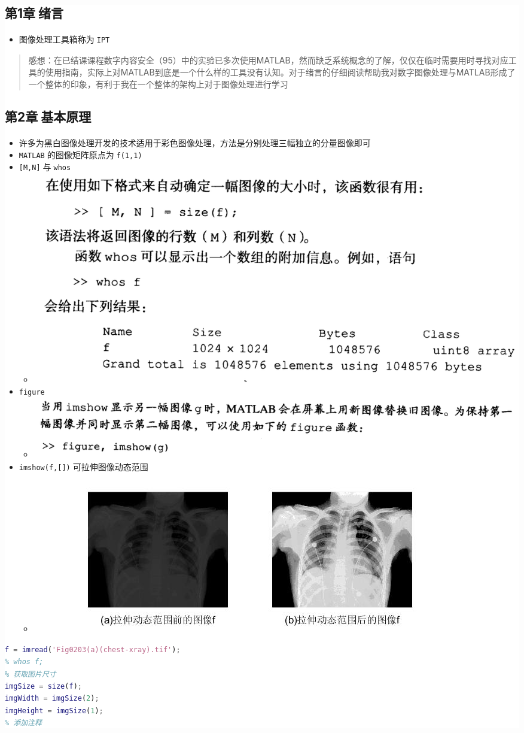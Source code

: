 ## 第1章 绪言

- 图像处理工具箱称为 `IPT`

> 感想：在已结课课程数字内容安全（95）中的实验已多次使用MATLAB，然而缺乏系统概念的了解，仅仅在临时需要用时寻找对应工具的使用指南，实际上对MATLAB到底是一个什么样的工具没有认知。对于绪言的仔细阅读帮助我对数字图像处理与MATLAB形成了一个整体的印象，有利于我在一个整体的架构上对于图像处理进行学习

## 第2章 基本原理
- 许多为黑白图像处理开发的技术适用于彩色图像处理，方法是分别处理三幅独立的分量图像即可
- `MATLAB` 的图像矩阵原点为 `f(1,1)`
- `[M,N]` 与 `whos`
  -  ![Alt text](img/image.png)
- `figure`
  - ![Alt text](img/image-1.png)
- `imshow(f,[])` 可拉伸图像动态范围
  - ![img](img/ch2_1.jpg)
```matlab
f = imread('Fig0203(a)(chest-xray).tif');
% whos f;
% 获取图片尺寸
imgSize = size(f);
imgWidth = imgSize(2);
imgHeight = imgSize(1);
% 添加注释
```
